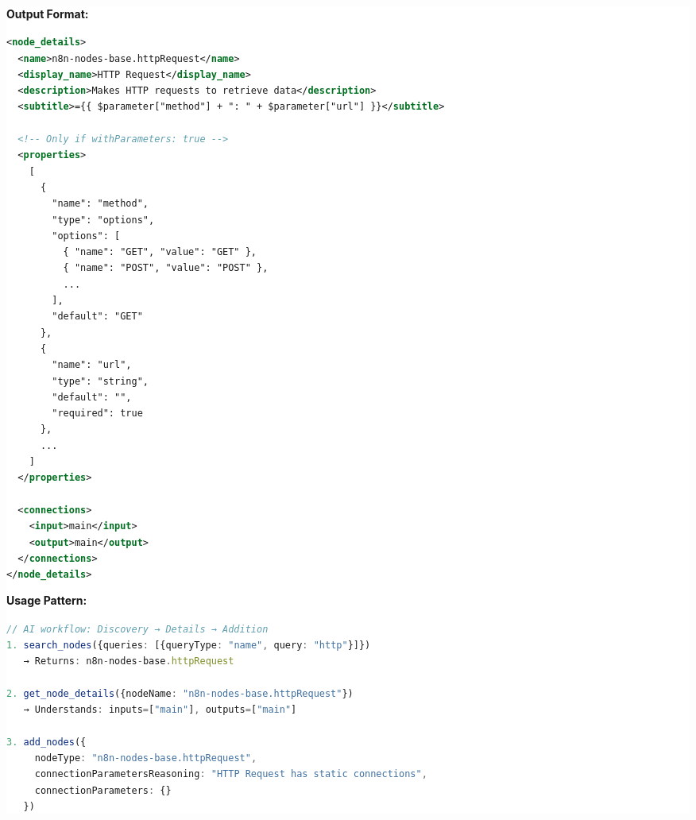 **Output Format:**

```xml
<node_details>
  <name>n8n-nodes-base.httpRequest</name>
  <display_name>HTTP Request</display_name>
  <description>Makes HTTP requests to retrieve data</description>
  <subtitle>={{ $parameter["method"] + ": " + $parameter["url"] }}</subtitle>

  <!-- Only if withParameters: true -->
  <properties>
    [
      {
        "name": "method",
        "type": "options",
        "options": [
          { "name": "GET", "value": "GET" },
          { "name": "POST", "value": "POST" },
          ...
        ],
        "default": "GET"
      },
      {
        "name": "url",
        "type": "string",
        "default": "",
        "required": true
      },
      ...
    ]
  </properties>

  <connections>
    <input>main</input>
    <output>main</output>
  </connections>
</node_details>
```

**Usage Pattern:**

```typescript
// AI workflow: Discovery → Details → Addition
1. search_nodes({queries: [{queryType: "name", query: "http"}]})
   → Returns: n8n-nodes-base.httpRequest

2. get_node_details({nodeName: "n8n-nodes-base.httpRequest"})
   → Understands: inputs=["main"], outputs=["main"]

3. add_nodes({
     nodeType: "n8n-nodes-base.httpRequest",
     connectionParametersReasoning: "HTTP Request has static connections",
     connectionParameters: {}
   })
```


  [nodeName: string]: {
